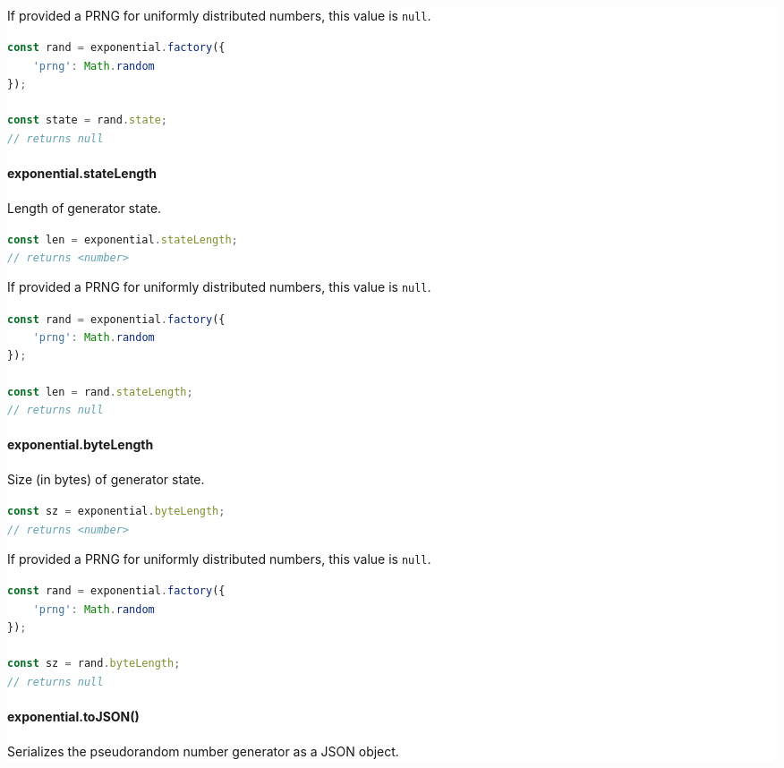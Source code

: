 If provided a PRNG for uniformly distributed numbers, this value is `null`.



```javascript
const rand = exponential.factory({
    'prng': Math.random
});

const state = rand.state;
// returns null
```

#### exponential.stateLength

Length of generator state.

```javascript
const len = exponential.stateLength;
// returns <number>
```

If provided a PRNG for uniformly distributed numbers, this value is `null`.



```javascript
const rand = exponential.factory({
    'prng': Math.random
});

const len = rand.stateLength;
// returns null
```

#### exponential.byteLength

Size (in bytes) of generator state.

```javascript
const sz = exponential.byteLength;
// returns <number>
```

If provided a PRNG for uniformly distributed numbers, this value is `null`.



```javascript
const rand = exponential.factory({
    'prng': Math.random
});

const sz = rand.byteLength;
// returns null
```

#### exponential.toJSON()

Serializes the pseudorandom number generator as a JSON object.
